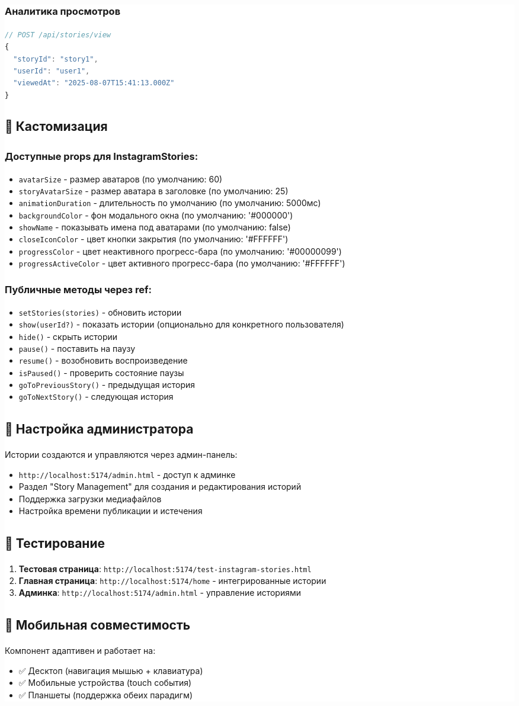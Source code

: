### Аналитика просмотров
```javascript
// POST /api/stories/view
{
  "storyId": "story1",
  "userId": "user1",
  "viewedAt": "2025-08-07T15:41:13.000Z"
}
```

## 🎨 Кастомизация

### Доступные props для InstagramStories:
- `avatarSize` - размер аватаров (по умолчанию: 60)
- `storyAvatarSize` - размер аватара в заголовке (по умолчанию: 25)
- `animationDuration` - длительность по умолчанию (по умолчанию: 5000мс)
- `backgroundColor` - фон модального окна (по умолчанию: '#000000')
- `showName` - показывать имена под аватарами (по умолчанию: false)
- `closeIconColor` - цвет кнопки закрытия (по умолчанию: '#FFFFFF')
- `progressColor` - цвет неактивного прогресс-бара (по умолчанию: '#00000099')
- `progressActiveColor` - цвет активного прогресс-бара (по умолчанию: '#FFFFFF')

### Публичные методы через ref:
- `setStories(stories)` - обновить истории
- `show(userId?)` - показать истории (опционально для конкретного пользователя)
- `hide()` - скрыть истории
- `pause()` - поставить на паузу
- `resume()` - возобновить воспроизведение
- `isPaused()` - проверить состояние паузы
- `goToPreviousStory()` - предыдущая история
- `goToNextStory()` - следующая история

## 🔧 Настройка администратора

Истории создаются и управляются через админ-панель:
- `http://localhost:5174/admin.html` - доступ к админке
- Раздел "Story Management" для создания и редактирования историй
- Поддержка загрузки медиафайлов
- Настройка времени публикации и истечения

## 🧪 Тестирование

1. **Тестовая страница**: `http://localhost:5174/test-instagram-stories.html`
2. **Главная страница**: `http://localhost:5174/home` - интегрированные истории
3. **Админка**: `http://localhost:5174/admin.html` - управление историями

## 📱 Мобильная совместимость

Компонент адаптивен и работает на:
- ✅ Десктоп (навигация мышью + клавиатура)
- ✅ Мобильные устройства (touch события)
- ✅ Планшеты (поддержка обеих парадигм)
